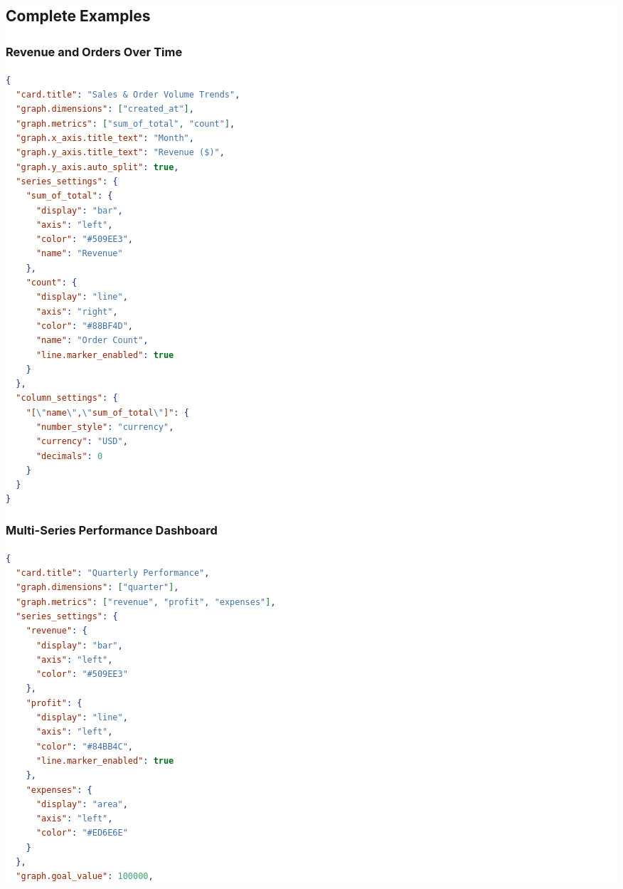 ## Complete Examples

### Revenue and Orders Over Time

```json
{
  "card.title": "Sales & Order Volume Trends",
  "graph.dimensions": ["created_at"],
  "graph.metrics": ["sum_of_total", "count"],
  "graph.x_axis.title_text": "Month",
  "graph.y_axis.title_text": "Revenue ($)",
  "graph.y_axis.auto_split": true,
  "series_settings": {
    "sum_of_total": {
      "display": "bar",
      "axis": "left",
      "color": "#509EE3",
      "name": "Revenue"
    },
    "count": {
      "display": "line",
      "axis": "right",
      "color": "#88BF4D",
      "name": "Order Count",
      "line.marker_enabled": true
    }
  },
  "column_settings": {
    "[\"name\",\"sum_of_total\"]": {
      "number_style": "currency",
      "currency": "USD",
      "decimals": 0
    }
  }
}
```

### Multi-Series Performance Dashboard

```json
{
  "card.title": "Quarterly Performance",
  "graph.dimensions": ["quarter"],
  "graph.metrics": ["revenue", "profit", "expenses"],
  "series_settings": {
    "revenue": {
      "display": "bar",
      "axis": "left",
      "color": "#509EE3"
    },
    "profit": {
      "display": "line",
      "axis": "left",
      "color": "#84BB4C",
      "line.marker_enabled": true
    },
    "expenses": {
      "display": "area",
      "axis": "left",
      "color": "#ED6E6E"
    }
  },
  "graph.goal_value": 100000,
```